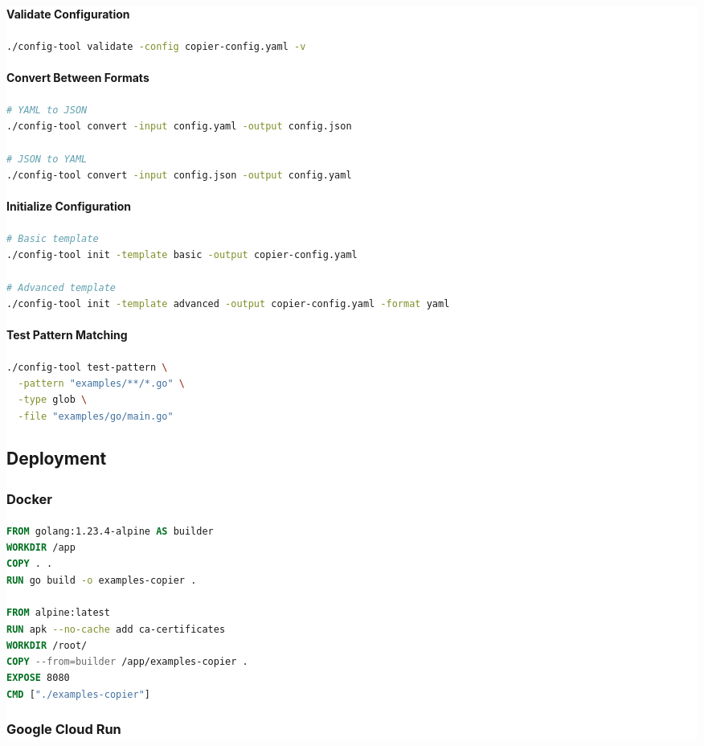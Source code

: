 #### Validate Configuration

```bash
./config-tool validate -config copier-config.yaml -v
```

#### Convert Between Formats

```bash
# YAML to JSON
./config-tool convert -input config.yaml -output config.json

# JSON to YAML
./config-tool convert -input config.json -output config.yaml
```

#### Initialize Configuration

```bash
# Basic template
./config-tool init -template basic -output copier-config.yaml

# Advanced template
./config-tool init -template advanced -output copier-config.yaml -format yaml
```

#### Test Pattern Matching

```bash
./config-tool test-pattern \
  -pattern "examples/**/*.go" \
  -type glob \
  -file "examples/go/main.go"
```

## Deployment

### Docker

```dockerfile
FROM golang:1.23.4-alpine AS builder
WORKDIR /app
COPY . .
RUN go build -o examples-copier .

FROM alpine:latest
RUN apk --no-cache add ca-certificates
WORKDIR /root/
COPY --from=builder /app/examples-copier .
EXPOSE 8080
CMD ["./examples-copier"]
```

### Google Cloud Run
